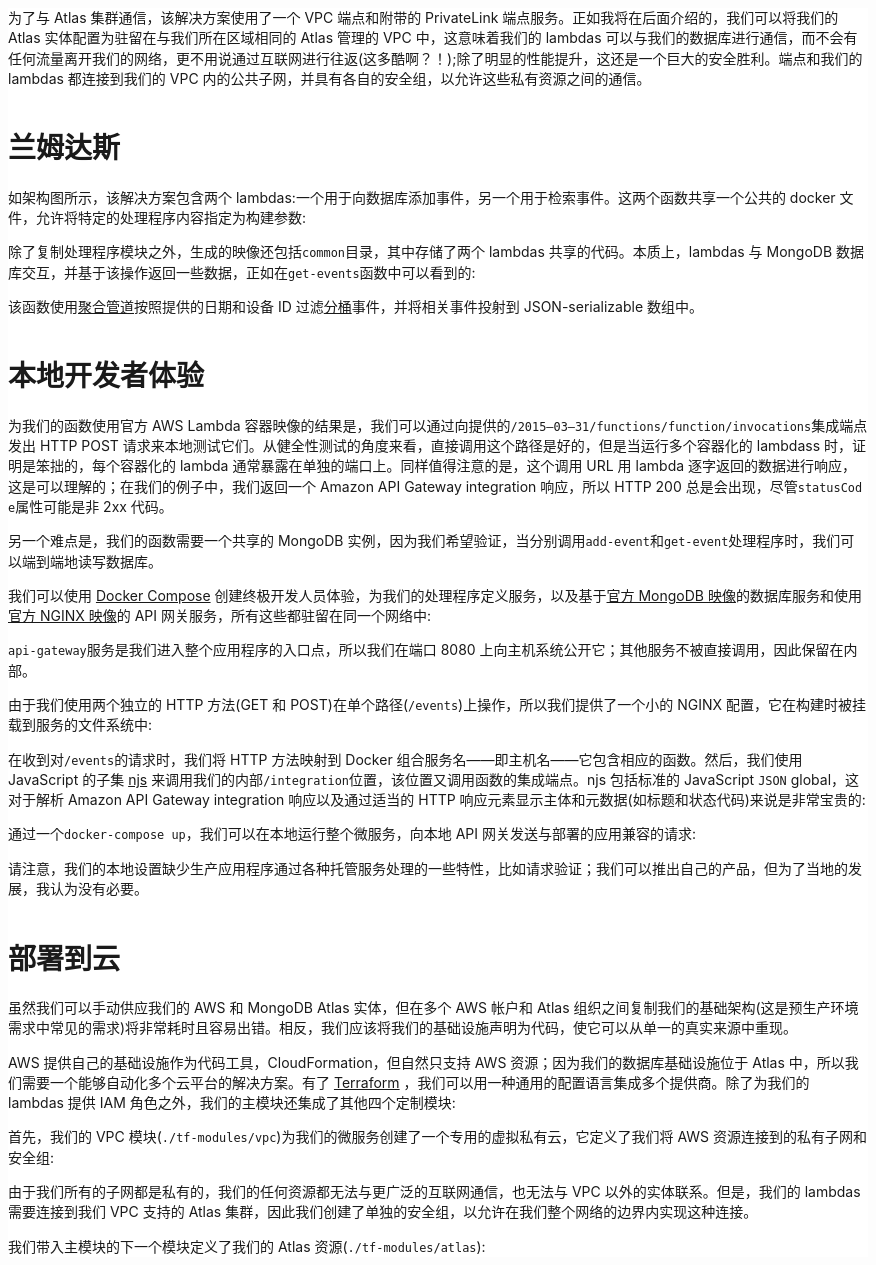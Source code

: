 为了与 Atlas 集群通信，该解决方案使用了一个 VPC 端点和附带的 PrivateLink 端点服务。正如我将在后面介绍的，我们可以将我们的 Atlas 实体配置为驻留在与我们所在区域相同的 Atlas 管理的 VPC 中，这意味着我们的 lambdas 可以与我们的数据库进行通信，而不会有任何流量离开我们的网络，更不用说通过互联网进行往返(这多酷啊？！);除了明显的性能提升，这还是一个巨大的安全胜利。端点和我们的 lambdas 都连接到我们的 VPC 内的公共子网，并具有各自的安全组，以允许这些私有资源之间的通信。

# 兰姆达斯

如架构图所示，该解决方案包含两个 lambdas:一个用于向数据库添加事件，另一个用于检索事件。这两个函数共享一个公共的 docker 文件，允许将特定的处理程序内容指定为构建参数:

除了复制处理程序模块之外，生成的映像还包括`common`目录，其中存储了两个 lambdas 共享的代码。本质上，lambdas 与 MongoDB 数据库交互，并基于该操作返回一些数据，正如在`get-events`函数中可以看到的:

该函数使用[聚合管道](https://docs.mongodb.com/manual/core/aggregation-pipeline/)按照提供的日期和设备 ID 过滤[分桶](https://www.mongodb.com/blog/post/building-with-patterns-the-bucket-pattern)事件，并将相关事件投射到 JSON-serializable 数组中。

# 本地开发者体验

为我们的函数使用官方 AWS Lambda 容器映像的结果是，我们可以通过向提供的`/2015–03–31/functions/function/invocations`集成端点发出 HTTP POST 请求来本地测试它们。从健全性测试的角度来看，直接调用这个路径是好的，但是当运行多个容器化的 lambdass 时，证明是笨拙的，每个容器化的 lambda 通常暴露在单独的端口上。同样值得注意的是，这个调用 URL 用 lambda 逐字返回的数据进行响应，这是可以理解的；在我们的例子中，我们返回一个 Amazon API Gateway integration 响应，所以 HTTP 200 总是会出现，尽管`statusCode`属性可能是非 2xx 代码。

另一个难点是，我们的函数需要一个共享的 MongoDB 实例，因为我们希望验证，当分别调用`add-event`和`get-event`处理程序时，我们可以端到端地读写数据库。

我们可以使用 [Docker Compose](https://docs.docker.com/compose/) 创建终极开发人员体验，为我们的处理程序定义服务，以及基于[官方 MongoDB 映像](https://hub.docker.com/_/mongo)的数据库服务和使用[官方 NGINX 映像](https://hub.docker.com/_/nginx)的 API 网关服务，所有这些都驻留在同一个网络中:

`api-gateway`服务是我们进入整个应用程序的入口点，所以我们在端口 8080 上向主机系统公开它；其他服务不被直接调用，因此保留在内部。

由于我们使用两个独立的 HTTP 方法(GET 和 POST)在单个路径(`/events`)上操作，所以我们提供了一个小的 NGINX 配置，它在构建时被挂载到服务的文件系统中:

在收到对`/events`的请求时，我们将 HTTP 方法映射到 Docker 组合服务名——即主机名——它包含相应的函数。然后，我们使用 JavaScript 的子集 [njs](https://nginx.org/en/docs/njs/) 来调用我们的内部`/integration`位置，该位置又调用函数的集成端点。njs 包括标准的 JavaScript `JSON` global，这对于解析 Amazon API Gateway integration 响应以及通过适当的 HTTP 响应元素显示主体和元数据(如标题和状态代码)来说是非常宝贵的:

通过一个`docker-compose up`，我们可以在本地运行整个微服务，向本地 API 网关发送与部署的应用兼容的请求:

请注意，我们的本地设置缺少生产应用程序通过各种托管服务处理的一些特性，比如请求验证；我们可以推出自己的产品，但为了当地的发展，我认为没有必要。

# 部署到云

虽然我们可以手动供应我们的 AWS 和 MongoDB Atlas 实体，但在多个 AWS 帐户和 Atlas 组织之间复制我们的基础架构(这是预生产环境需求中常见的需求)将非常耗时且容易出错。相反，我们应该将我们的基础设施声明为代码，使它可以从单一的真实来源中重现。

AWS 提供自己的基础设施作为代码工具，CloudFormation，但自然只支持 AWS 资源；因为我们的数据库基础设施位于 Atlas 中，所以我们需要一个能够自动化多个云平台的解决方案。有了 [Terraform](https://www.terraform.io/) ，我们可以用一种通用的配置语言集成多个提供商。除了为我们的 lambdas 提供 IAM 角色之外，我们的主模块还集成了其他四个定制模块:

首先，我们的 VPC 模块(`./tf-modules/vpc`)为我们的微服务创建了一个专用的虚拟私有云，它定义了我们将 AWS 资源连接到的私有子网和安全组:

由于我们所有的子网都是私有的，我们的任何资源都无法与更广泛的互联网通信，也无法与 VPC 以外的实体联系。但是，我们的 lambdas 需要连接到我们 VPC 支持的 Atlas 集群，因此我们创建了单独的安全组，以允许在我们整个网络的边界内实现这种连接。

我们带入主模块的下一个模块定义了我们的 Atlas 资源(`./tf-modules/atlas`):
